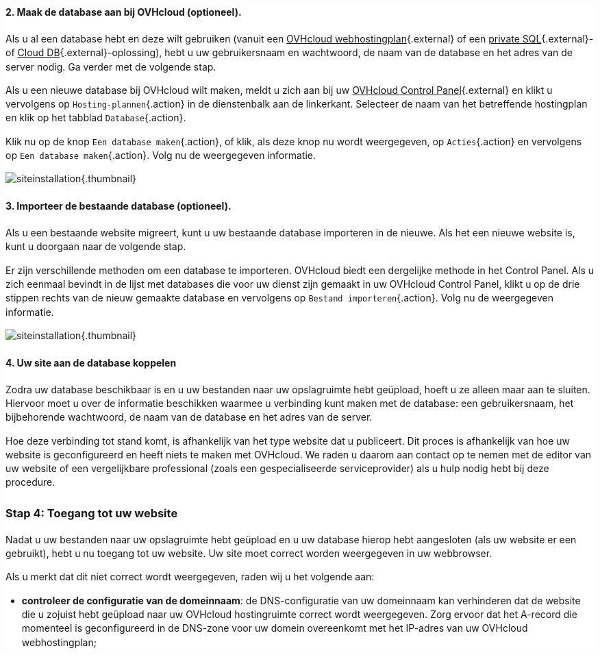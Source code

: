 #### 2. Maak de database aan bij OVHcloud (optioneel).

Als u al een database hebt en deze wilt gebruiken (vanuit een [OVHcloud webhostingplan](https://www.ovh.com/nl/shared-hosting/){.external} of een [private SQL](https://www.ovh.com/nl/shared-hosting/opties-sql.xml){.external}- of [Cloud DB](https://www.ovh.com/nl/cloud/cloud-databases/){.external}-oplossing), hebt u uw gebruikersnaam en wachtwoord, de naam van de database en het adres van de server nodig. Ga verder met de volgende stap.

Als u een nieuwe database bij OVHcloud wilt maken, meldt u zich aan bij uw [OVHcloud Control Panel](https://www.ovh.com/auth/?action=gotomanager&from=https://www.ovh.nl/&ovhSubsidiary=nl){.external} en klikt u vervolgens op `Hosting-plannen`{.action} in de dienstenbalk aan de linkerkant. Selecteer de naam van het betreffende hostingplan en klik op het tabblad `Database`{.action}.

Klik nu op de knop `Een database maken`{.action}, of klik, als deze knop nu wordt weergegeven, op `Acties`{.action} en vervolgens op `Een database maken`{.action}. Volg nu de weergegeven informatie.

![siteinstallation](images/get-website-online-step3.png){.thumbnail}


#### 3. Importeer de bestaande database (optioneel).

Als u een bestaande website migreert, kunt u uw bestaande database importeren in de nieuwe. Als het een nieuwe website is, kunt u doorgaan naar de volgende stap.

Er zijn verschillende methoden om een database te importeren. OVHcloud biedt een dergelijke methode in het Control Panel. Als u zich eenmaal bevindt in de lijst met databases die voor uw dienst zijn gemaakt in uw OVHcloud Control Panel, klikt u op de drie stippen rechts van de nieuw gemaakte database en vervolgens op `Bestand importeren`{.action}. Volg nu de weergegeven informatie.

![siteinstallation](images/get-website-online-step4.png){.thumbnail}

#### 4. Uw site aan de database koppelen

Zodra uw database beschikbaar is en u uw bestanden naar uw opslagruimte hebt geüpload, hoeft u ze alleen maar aan te sluiten. Hiervoor moet u over de informatie beschikken waarmee u verbinding kunt maken met de database: een gebruikersnaam, het bijbehorende wachtwoord, de naam van de database en het adres van de server.

Hoe deze verbinding tot stand komt, is afhankelijk van het type website dat u publiceert. Dit proces is afhankelijk van hoe uw website is geconfigureerd en heeft niets te maken met OVHcloud. We raden u daarom aan contact op te nemen met de editor van uw website of een vergelijkbare professional (zoals een gespecialiseerde serviceprovider) als u hulp nodig hebt bij deze procedure.

### Stap 4: Toegang tot uw website

Nadat u uw bestanden naar uw opslagruimte hebt geüpload en u uw database hierop hebt aangesloten (als uw website er een gebruikt), hebt u nu toegang tot uw website. Uw site moet correct worden weergegeven in uw webbrowser.

Als u merkt dat dit niet correct wordt weergegeven, raden wij u het volgende aan:

- **controleer de configuratie van de domeinnaam**: de DNS-configuratie van uw domeinnaam kan verhinderen dat de website die u zojuist hebt geüpload naar uw OVHcloud hostingruimte correct wordt weergegeven. Zorg ervoor dat het A-record die momenteel is geconfigureerd in de DNS-zone voor uw domein overeenkomt met het IP-adres van uw OVHcloud webhostingplan;
